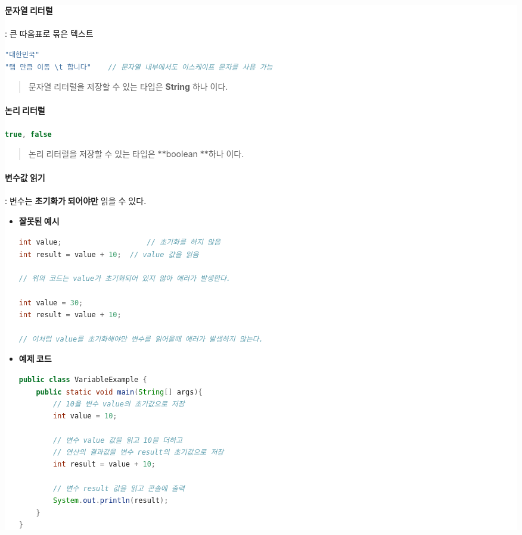 

#### 문자열 리터럴

: 큰 따옴표로 묶은 텍스트

```java
"대한민국"
"탭 만큼 이동 \t 합니다"	// 문자열 내부에서도 이스케이프 문자를 사용 가능
```

> 문자열 리터럴을 저장할 수 있는 타입은 **String** 하나 이다.



#### 논리 리터럴

```java
true, false
```

> 논리 리터럴을 저장할 수 있는 타입은 **boolean **하나 이다.



#### 변수값 읽기

: 변수는 **초기화가 되어야만** 읽을 수 있다.

* **잘못된 예시**

  ```java
  int value;					// 초기화를 하지 않음
  int result = value + 10;	// value 값을 읽음
  
  // 위의 코드는 value가 초기화되어 있지 않아 에러가 발생한다.
  
  int value = 30;
  int result = value + 10;
  
  // 이처럼 value를 초기화해야만 변수를 읽어올때 에러가 발생하지 않는다.
  ```


* **예제 코드**

  ```java
  public class VariableExample {
      public static void main(String[] args){
          // 10을 변수 value의 초기값으로 저장
          int value = 10;
  
          // 변수 value 값을 읽고 10을 더하고
          // 연산의 결과값을 변수 result의 초기값으로 저장
          int result = value + 10;
  
          // 변수 result 값을 읽고 콘솔에 출력
          System.out.println(result);
      }
  }
  ```
